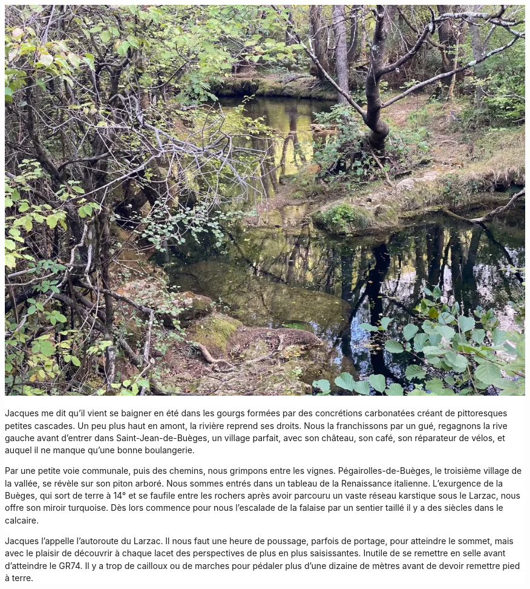 ![La Buèges](_i/IMG_3545.webp)

Jacques me dit qu’il vient se baigner en été dans les gourgs formées par des concrétions carbonatées créant de pittoresques petites cascades. Un peu plus haut en amont, la rivière reprend ses droits. Nous la franchissons par un gué, regagnons la rive gauche avant d’entrer dans Saint-Jean-de-Buèges, un village parfait, avec son château, son café, son réparateur de vélos, et auquel il ne manque qu’une bonne boulangerie.

Par une petite voie communale, puis des chemins, nous grimpons entre les vignes. Pégairolles-de-Buèges, le troisième village de la vallée, se révèle sur son piton arboré. Nous sommes entrés dans un tableau de la Renaissance italienne. L’exurgence de la Buèges, qui sort de terre à 14° et se faufile entre les rochers après avoir parcouru un vaste réseau karstique sous le Larzac, nous offre son miroir turquoise. Dès lors commence pour nous l’escalade de la falaise par un sentier taillé il y a des siècles dans le calcaire.

Jacques l’appelle l’autoroute du Larzac. Il nous faut une heure de poussage, parfois de portage, pour atteindre le sommet, mais avec le plaisir de découvrir à chaque lacet des perspectives de plus en plus saisissantes. Inutile de se remettre en selle avant d’atteindre le GR74. Il y a trop de cailloux ou de marches pour pédaler plus d’une dizaine de mètres avant de devoir remettre pied à terre.
